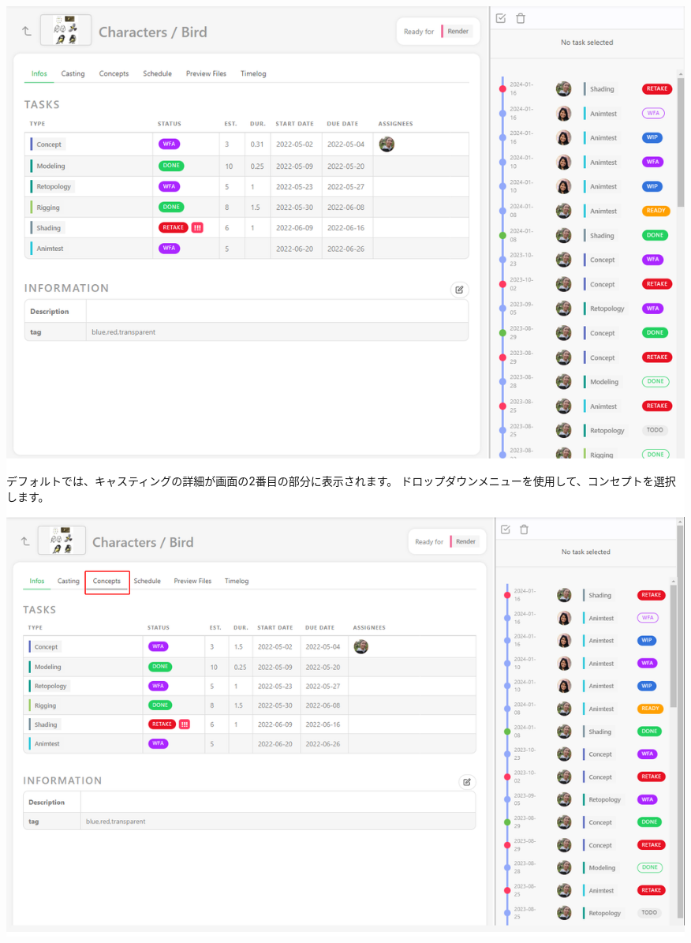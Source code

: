 ![アセット詳細ページ](../img/getting-started/asset_detail_page.png)

デフォルトでは、キャスティングの詳細が画面の2番目の部分に表示されます。
ドロップダウンメニューを使用して、コンセプトを選択します。

![アセット詳細コンセプト](../img/getting-started/asset_detail_concept.png)
